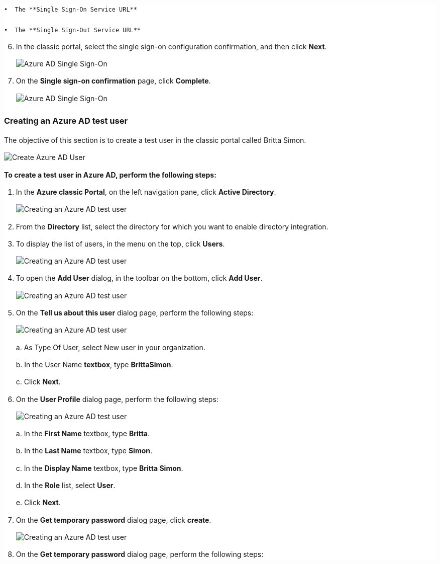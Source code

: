     •  The **Single Sign-On Service URL**
   
    •  The **Single Sign-Out Service URL**
6. In the classic portal, select the single sign-on configuration confirmation, and then click **Next**.
   
    ![Azure AD Single Sign-On][10]
7. On the **Single sign-on confirmation** page, click **Complete**.  
   
    ![Azure AD Single Sign-On][11]

### Creating an Azure AD test user
The objective of this section is to create a test user in the classic portal called Britta Simon.

![Create Azure AD User][20]

**To create a test user in Azure AD, perform the following steps:**

1. In the **Azure classic Portal**, on the left navigation pane, click **Active Directory**.
   
    ![Creating an Azure AD test user](./media/active-directory-saas-yonyx-tutorial/create_aaduser_09.png)
2. From the **Directory** list, select the directory for which you want to enable directory integration.
3. To display the list of users, in the menu on the top, click **Users**.
   
    ![Creating an Azure AD test user](./media/active-directory-saas-yonyx-tutorial/create_aaduser_03.png)
4. To open the **Add User** dialog, in the toolbar on the bottom, click **Add User**.
   
    ![Creating an Azure AD test user](./media/active-directory-saas-yonyx-tutorial/create_aaduser_04.png)
5. On the **Tell us about this user** dialog page, perform the following steps:
   
    ![Creating an Azure AD test user](./media/active-directory-saas-yonyx-tutorial/create_aaduser_05.png)
   
    a. As Type Of User, select New user in your organization.
   
    b. In the User Name **textbox**, type **BrittaSimon**.
   
    c. Click **Next**.
6. On the **User Profile** dialog page, perform the following steps:
   
   ![Creating an Azure AD test user](./media/active-directory-saas-yonyx-tutorial/create_aaduser_06.png)
   
   a. In the **First Name** textbox, type **Britta**.  
   
   b. In the **Last Name** textbox, type **Simon**.
   
   c. In the **Display Name** textbox, type **Britta Simon**.
   
   d. In the **Role** list, select **User**.
   
   e. Click **Next**.
7. On the **Get temporary password** dialog page, click **create**.
   
    ![Creating an Azure AD test user](./media/active-directory-saas-yonyx-tutorial/create_aaduser_07.png)
8. On the **Get temporary password** dialog page, perform the following steps:
   

[1]: ./media/active-directory-saas-yonyx-tutorial/tutorial_general_01.png
[2]: ./media/active-directory-saas-yonyx-tutorial/tutorial_general_02.png
[3]: ./media/active-directory-saas-yonyx-tutorial/tutorial_general_03.png
[4]: ./media/active-directory-saas-yonyx-tutorial/tutorial_general_04.png
[6]: ./media/active-directory-saas-yonyx-tutorial/tutorial_general_05.png
[10]: ./media/active-directory-saas-yonyx-tutorial/tutorial_general_06.png
[11]: ./media/active-directory-saas-yonyx-tutorial/tutorial_general_07.png
[20]: ./media/active-directory-saas-yonyx-tutorial/tutorial_general_100.png
[200]: ./media/active-directory-saas-yonyx-tutorial/tutorial_general_200.png
[201]: ./media/active-directory-saas-yonyx-tutorial/tutorial_general_201.png
[203]: ./media/active-directory-saas-yonyx-tutorial/tutorial_general_203.png
[204]: ./media/active-directory-saas-yonyx-tutorial/tutorial_general_204.png
[205]: ./media/active-directory-saas-yonyx-tutorial/tutorial_general_205.png